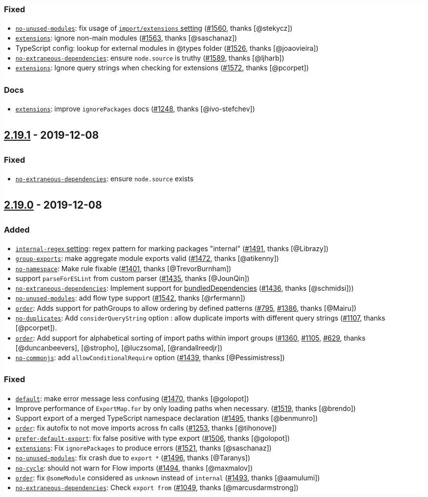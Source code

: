 ### Fixed
- [`no-unused-modules`]: fix usage of [`import/extensions` setting] ([#1560], thanks [@stekycz])
- [`extensions`]: ignore non-main modules ([#1563], thanks [@saschanaz])
- TypeScript config: lookup for external modules in @types folder ([#1526], thanks [@joaovieira])
- [`no-extraneous-dependencies`]: ensure `node.source` is truthy ([#1589], thanks [@ljharb])
- [`extensions`]: Ignore query strings when checking for extensions ([#1572], thanks [@pcorpet])

### Docs
- [`extensions`]: improve `ignorePackages` docs ([#1248], thanks [@ivo-stefchev])

## [2.19.1] - 2019-12-08

### Fixed
- [`no-extraneous-dependencies`]: ensure `node.source` exists

## [2.19.0] - 2019-12-08

### Added
- [`internal-regex` setting]: regex pattern for marking packages "internal"  ([#1491], thanks [@Librazy])
- [`group-exports`]: make aggregate module exports valid ([#1472], thanks [@atikenny])
- [`no-namespace`]: Make rule fixable ([#1401], thanks [@TrevorBurnham])
- support `parseForESLint` from custom parser ([#1435], thanks [@JounQin])
- [`no-extraneous-dependencies`]: Implement support for [bundledDependencies](https://npm.github.io/using-pkgs-docs/package-json/types/bundleddependencies.html) ([#1436], thanks [@schmidsi]))
- [`no-unused-modules`]: add flow type support ([#1542], thanks [@rfermann])
- [`order`]: Adds support for pathGroups to allow ordering by defined patterns ([#795], [#1386], thanks [@Mairu])
- [`no-duplicates`]: Add `considerQueryString` option : allow duplicate imports with different query strings ([#1107], thanks [@pcorpet]).
- [`order`]: Add support for alphabetical sorting of import paths within import groups ([#1360], [#1105], [#629], thanks [@duncanbeevers], [@stropho], [@luczsoma], [@randallreedjr])
- [`no-commonjs`]: add `allowConditionalRequire` option ([#1439], thanks [@Pessimistress])

### Fixed
- [`default`]: make error message less confusing ([#1470], thanks [@golopot])
- Improve performance of `ExportMap.for` by only loading paths when necessary. ([#1519], thanks [@brendo])
- Support export of a merged TypeScript namespace declaration ([#1495], thanks [@benmunro])
- [`order`]: fix autofix to not move imports across fn calls ([#1253], thanks [@tihonove])
- [`prefer-default-export`]: fix false positive with type export ([#1506], thanks [@golopot])
- [`extensions`]: Fix `ignorePackages` to produce errors ([#1521], thanks [@saschanaz])
- [`no-unused-modules`]: fix crash due to `export *` ([#1496], thanks [@Taranys])
- [`no-cycle`]: should not warn for Flow imports ([#1494], thanks [@maxmalov])
- [`order`]: fix `@someModule` considered as `unknown` instead of `internal` ([#1493], thanks [@aamulumi])
- [`no-extraneous-dependencies`]: Check `export from` ([#1049], thanks [@marcusdarmstrong])


[`import/cache` setting]: ./README.md#importcache
[`import/ignore` setting]: ./README.md#importignore
[`import/extensions` setting]: ./README.md#importextensions
[`import/parsers` setting]: ./README.md#importparsers
[`import/core-modules` setting]: ./README.md#importcore-modules
[`import/external-module-folders` setting]: ./README.md#importexternal-module-folders
[`internal-regex` setting]: ./README.md#importinternal-regex
[`consistent-type-specifier-style`]: ./docs/rules/consistent-type-specifier-style.md
[`default`]: ./docs/rules/default.md
[`dynamic-import-chunkname`]: ./docs/rules/dynamic-import-chunkname.md
[`export`]: ./docs/rules/export.md
[`exports-last`]: ./docs/rules/exports-last.md
[`extensions`]: ./docs/rules/extensions.md
[`first`]: ./docs/rules/first.md
[`group-exports`]: ./docs/rules/group-exports.md
[`imports-first`]: ./docs/rules/first.md
[`max-dependencies`]: ./docs/rules/max-dependencies.md
[`named`]: ./docs/rules/named.md
[`namespace`]: ./docs/rules/namespace.md
[`newline-after-import`]: ./docs/rules/newline-after-import.md
[`no-absolute-path`]: ./docs/rules/no-absolute-path.md
[`no-amd`]: ./docs/rules/no-amd.md
[`no-anonymous-default-export`]: ./docs/rules/no-anonymous-default-export.md
[`no-commonjs`]: ./docs/rules/no-commonjs.md
[`no-cycle`]: ./docs/rules/no-cycle.md
[`no-default-export`]: ./docs/rules/no-default-export.md
[`no-deprecated`]: ./docs/rules/no-deprecated.md
[`no-duplicates`]: ./docs/rules/no-duplicates.md
[`no-dynamic-require`]: ./docs/rules/no-dynamic-require.md
[`no-empty-named-blocks`]: ./docs/rules/no-empty-named-blocks.md
[`no-extraneous-dependencies`]: ./docs/rules/no-extraneous-dependencies.md
[`no-import-module-exports`]: ./docs/rules/no-import-module-exports.md
[`no-internal-modules`]: ./docs/rules/no-internal-modules.md
[`no-mutable-exports`]: ./docs/rules/no-mutable-exports.md
[`no-named-as-default-member`]: ./docs/rules/no-named-as-default-member.md
[`no-named-as-default`]: ./docs/rules/no-named-as-default.md
[`no-named-default`]: ./docs/rules/no-named-default.md
[`no-named-export`]: ./docs/rules/no-named-export.md
[`no-namespace`]: ./docs/rules/no-namespace.md
[`no-nodejs-modules`]: ./docs/rules/no-nodejs-modules.md
[`no-relative-packages`]: ./docs/rules/no-relative-packages.md
[`no-relative-parent-imports`]: ./docs/rules/no-relative-parent-imports.md
[`no-restricted-paths`]: ./docs/rules/no-restricted-paths.md
[`no-self-import`]: ./docs/rules/no-self-import.md
[`no-unassigned-import`]: ./docs/rules/no-unassigned-import.md
[`no-unresolved`]: ./docs/rules/no-unresolved.md
[`no-unused-modules`]: ./docs/rules/no-unused-modules.md
[`no-useless-path-segments`]: ./docs/rules/no-useless-path-segments.md
[`no-webpack-loader-syntax`]: ./docs/rules/no-webpack-loader-syntax.md
[`order`]: ./docs/rules/order.md
[`prefer-default-export`]: ./docs/rules/prefer-default-export.md
[`unambiguous`]: ./docs/rules/unambiguous.md
[`memo-parser`]: ./memo-parser/README.md
[#2756]: https://github.com/import-js/eslint-plugin-import/pull/2756
[#2754]: https://github.com/import-js/eslint-plugin-import/pull/2754
[#2748]: https://github.com/import-js/eslint-plugin-import/pull/2748
[#2699]: https://github.com/import-js/eslint-plugin-import/pull/2699
[#2664]: https://github.com/import-js/eslint-plugin-import/pull/2664
[#2613]: https://github.com/import-js/eslint-plugin-import/pull/2613
[#2608]: https://github.com/import-js/eslint-plugin-import/pull/2608
[#2605]: https://github.com/import-js/eslint-plugin-import/pull/2605
[#2602]: https://github.com/import-js/eslint-plugin-import/pull/2602
[#2598]: https://github.com/import-js/eslint-plugin-import/pull/2598
[#2589]: https://github.com/import-js/eslint-plugin-import/pull/2589
[#2588]: https://github.com/import-js/eslint-plugin-import/pull/2588
[#2582]: https://github.com/import-js/eslint-plugin-import/pull/2582
[#2570]: https://github.com/import-js/eslint-plugin-import/pull/2570
[#2568]: https://github.com/import-js/eslint-plugin-import/pull/2568
[#2546]: https://github.com/import-js/eslint-plugin-import/pull/2546
[#2541]: https://github.com/import-js/eslint-plugin-import/pull/2541
[#2531]: https://github.com/import-js/eslint-plugin-import/pull/2531
[#2511]: https://github.com/import-js/eslint-plugin-import/pull/2511
[#2506]: https://github.com/import-js/eslint-plugin-import/pull/2506
[#2503]: https://github.com/import-js/eslint-plugin-import/pull/2503
[#2490]: https://github.com/import-js/eslint-plugin-import/pull/2490
[#2475]: https://github.com/import-js/eslint-plugin-import/pull/2475
[#2473]: https://github.com/import-js/eslint-plugin-import/pull/2473
[#2466]: https://github.com/import-js/eslint-plugin-import/pull/2466
[#2459]: https://github.com/import-js/eslint-plugin-import/pull/2459
[#2440]: https://github.com/import-js/eslint-plugin-import/pull/2440
[#2438]: https://github.com/import-js/eslint-plugin-import/pull/2438
[#2436]: https://github.com/import-js/eslint-plugin-import/pull/2436
[#2427]: https://github.com/import-js/eslint-plugin-import/pull/2427
[#2424]: https://github.com/import-js/eslint-plugin-import/pull/2424
[#2419]: https://github.com/import-js/eslint-plugin-import/pull/2419
[#2417]: https://github.com/import-js/eslint-plugin-import/pull/2417
[#2411]: https://github.com/import-js/eslint-plugin-import/pull/2411
[#2399]: https://github.com/import-js/eslint-plugin-import/pull/2399
[#2396]: https://github.com/import-js/eslint-plugin-import/pull/2396
[#2395]: https://github.com/import-js/eslint-plugin-import/pull/2395
[#2393]: https://github.com/import-js/eslint-plugin-import/pull/2393
[#2388]: https://github.com/import-js/eslint-plugin-import/pull/2388
[#2387]: https://github.com/import-js/eslint-plugin-import/pull/2387
[#2381]: https://github.com/import-js/eslint-plugin-import/pull/2381
[#2378]: https://github.com/import-js/eslint-plugin-import/pull/2378
[#2374]: https://github.com/import-js/eslint-plugin-import/pull/2374
[#2371]: https://github.com/import-js/eslint-plugin-import/pull/2371
[#2367]: https://github.com/import-js/eslint-plugin-import/pull/2367
[#2358]: https://github.com/import-js/eslint-plugin-import/pull/2358
[#2341]: https://github.com/import-js/eslint-plugin-import/pull/2341
[#2332]: https://github.com/import-js/eslint-plugin-import/pull/2332
[#2334]: https://github.com/import-js/eslint-plugin-import/pull/2334
[#2330]: https://github.com/import-js/eslint-plugin-import/pull/2330
[#2315]: https://github.com/import-js/eslint-plugin-import/pull/2315
[#2305]: https://github.com/import-js/eslint-plugin-import/pull/2305
[#2299]: https://github.com/import-js/eslint-plugin-import/pull/2299
[#2297]: https://github.com/import-js/eslint-plugin-import/pull/2297
[#2287]: https://github.com/import-js/eslint-plugin-import/pull/2287
[#2282]: https://github.com/import-js/eslint-plugin-import/pull/2282
[#2280]: https://github.com/import-js/eslint-plugin-import/pull/2280
[#2279]: https://github.com/import-js/eslint-plugin-import/pull/2279
[#2272]: https://github.com/import-js/eslint-plugin-import/pull/2272
[#2271]: https://github.com/import-js/eslint-plugin-import/pull/2271
[#2270]: https://github.com/import-js/eslint-plugin-import/pull/2270
[#2240]: https://github.com/import-js/eslint-plugin-import/pull/2240
[#2233]: https://github.com/import-js/eslint-plugin-import/pull/2233
[#2226]: https://github.com/import-js/eslint-plugin-import/pull/2226
[#2220]: https://github.com/import-js/eslint-plugin-import/pull/2220
[#2219]: https://github.com/import-js/eslint-plugin-import/pull/2219
[#2212]: https://github.com/import-js/eslint-plugin-import/pull/2212
[#2196]: https://github.com/import-js/eslint-plugin-import/pull/2196
[#2194]: https://github.com/import-js/eslint-plugin-import/pull/2194
[#2191]: https://github.com/import-js/eslint-plugin-import/pull/2191
[#2184]: https://github.com/import-js/eslint-plugin-import/pull/2184
[#2179]: https://github.com/import-js/eslint-plugin-import/pull/2179
[#2160]: https://github.com/import-js/eslint-plugin-import/pull/2160
[#2158]: https://github.com/import-js/eslint-plugin-import/pull/2158
[#2156]: https://github.com/import-js/eslint-plugin-import/pull/2156
[#2149]: https://github.com/import-js/eslint-plugin-import/pull/2149
[#2146]: https://github.com/import-js/eslint-plugin-import/pull/2146
[#2140]: https://github.com/import-js/eslint-plugin-import/pull/2140
[#2138]: https://github.com/import-js/eslint-plugin-import/pull/2138
[#2121]: https://github.com/import-js/eslint-plugin-import/pull/2121
[#2112]: https://github.com/import-js/eslint-plugin-import/pull/2112
[#2099]: https://github.com/import-js/eslint-plugin-import/pull/2099
[#2097]: https://github.com/import-js/eslint-plugin-import/pull/2097
[#2090]: https://github.com/import-js/eslint-plugin-import/pull/2090
[#2087]: https://github.com/import-js/eslint-plugin-import/pull/2087
[#2083]: https://github.com/import-js/eslint-plugin-import/pull/2083
[#2075]: https://github.com/import-js/eslint-plugin-import/pull/2075
[#2071]: https://github.com/import-js/eslint-plugin-import/pull/2071
[#2047]: https://github.com/import-js/eslint-plugin-import/pull/2047
[#2034]: https://github.com/import-js/eslint-plugin-import/pull/2034
[#2028]: https://github.com/import-js/eslint-plugin-import/pull/2028
[#2026]: https://github.com/import-js/eslint-plugin-import/pull/2026
[#2022]: https://github.com/import-js/eslint-plugin-import/pull/2022
[#2021]: https://github.com/import-js/eslint-plugin-import/pull/2021
[#2012]: https://github.com/import-js/eslint-plugin-import/pull/2012
[#1997]: https://github.com/import-js/eslint-plugin-import/pull/1997
[#1993]: https://github.com/import-js/eslint-plugin-import/pull/1993
[#1990]: https://github.com/import-js/eslint-plugin-import/pull/1990
[#1985]: https://github.com/import-js/eslint-plugin-import/pull/1985
[#1983]: https://github.com/import-js/eslint-plugin-import/pull/1983
[#1974]: https://github.com/import-js/eslint-plugin-import/pull/1974
[#1958]: https://github.com/import-js/eslint-plugin-import/pull/1958
[#1948]: https://github.com/import-js/eslint-plugin-import/pull/1948
[#1947]: https://github.com/import-js/eslint-plugin-import/pull/1947
[#1944]: https://github.com/import-js/eslint-plugin-import/pull/1944
[#1940]: https://github.com/import-js/eslint-plugin-import/pull/1940
[#1897]: https://github.com/import-js/eslint-plugin-import/pull/1897
[#1889]: https://github.com/import-js/eslint-plugin-import/pull/1889
[#1878]: https://github.com/import-js/eslint-plugin-import/pull/1878
[#1860]: https://github.com/import-js/eslint-plugin-import/pull/1860
[#1848]: https://github.com/import-js/eslint-plugin-import/pull/1848
[#1847]: https://github.com/import-js/eslint-plugin-import/pull/1847
[#1846]: https://github.com/import-js/eslint-plugin-import/pull/1846
[#1836]: https://github.com/import-js/eslint-plugin-import/pull/1836
[#1835]: https://github.com/import-js/eslint-plugin-import/pull/1835
[#1833]: https://github.com/import-js/eslint-plugin-import/pull/1833
[#1831]: https://github.com/import-js/eslint-plugin-import/pull/1831
[#1830]: https://github.com/import-js/eslint-plugin-import/pull/1830
[#1824]: https://github.com/import-js/eslint-plugin-import/pull/1824
[#1823]: https://github.com/import-js/eslint-plugin-import/pull/1823
[#1822]: https://github.com/import-js/eslint-plugin-import/pull/1822
[#1820]: https://github.com/import-js/eslint-plugin-import/pull/1820
[#1819]: https://github.com/import-js/eslint-plugin-import/pull/1819
[#1802]: https://github.com/import-js/eslint-plugin-import/pull/1802
[#1788]: https://github.com/import-js/eslint-plugin-import/pull/1788
[#1786]: https://github.com/import-js/eslint-plugin-import/pull/1786
[#1785]: https://github.com/import-js/eslint-plugin-import/pull/1785
[#1776]: https://github.com/import-js/eslint-plugin-import/pull/1776
[#1770]: https://github.com/import-js/eslint-plugin-import/pull/1770
[#1764]: https://github.com/import-js/eslint-plugin-import/pull/1764
[#1763]: https://github.com/import-js/eslint-plugin-import/pull/1763
[#1751]: https://github.com/import-js/eslint-plugin-import/pull/1751
[#1744]: https://github.com/import-js/eslint-plugin-import/pull/1744
[#1736]: https://github.com/import-js/eslint-plugin-import/pull/1736
[#1735]: https://github.com/import-js/eslint-plugin-import/pull/1735
[#1726]: https://github.com/import-js/eslint-plugin-import/pull/1726
[#1724]: https://github.com/import-js/eslint-plugin-import/pull/1724
[#1719]: https://github.com/import-js/eslint-plugin-import/pull/1719
[#1696]: https://github.com/import-js/eslint-plugin-import/pull/1696
[#1691]: https://github.com/import-js/eslint-plugin-import/pull/1691
[#1690]: https://github.com/import-js/eslint-plugin-import/pull/1690
[#1689]: https://github.com/import-js/eslint-plugin-import/pull/1689
[#1681]: https://github.com/import-js/eslint-plugin-import/pull/1681
[#1676]: https://github.com/import-js/eslint-plugin-import/pull/1676
[#1666]: https://github.com/import-js/eslint-plugin-import/pull/1666
[#1664]: https://github.com/import-js/eslint-plugin-import/pull/1664
[#1660]: https://github.com/import-js/eslint-plugin-import/pull/1660
[#1658]: https://github.com/import-js/eslint-plugin-import/pull/1658
[#1651]: https://github.com/import-js/eslint-plugin-import/pull/1651
[#1626]: https://github.com/import-js/eslint-plugin-import/pull/1626
[#1620]: https://github.com/import-js/eslint-plugin-import/pull/1620
[#1619]: https://github.com/import-js/eslint-plugin-import/pull/1619
[#1612]: https://github.com/import-js/eslint-plugin-import/pull/1612
[#1611]: https://github.com/import-js/eslint-plugin-import/pull/1611
[#1605]: https://github.com/import-js/eslint-plugin-import/pull/1605
[#1586]: https://github.com/import-js/eslint-plugin-import/pull/1586
[#1572]: https://github.com/import-js/eslint-plugin-import/pull/1572
[#1569]: https://github.com/import-js/eslint-plugin-import/pull/1569
[#1563]: https://github.com/import-js/eslint-plugin-import/pull/1563
[#1560]: https://github.com/import-js/eslint-plugin-import/pull/1560
[#1551]: https://github.com/import-js/eslint-plugin-import/pull/1551
[#1542]: https://github.com/import-js/eslint-plugin-import/pull/1542
[#1534]: https://github.com/import-js/eslint-plugin-import/pull/1534
[#1528]: https://github.com/import-js/eslint-plugin-import/pull/1528
[#1526]: https://github.com/import-js/eslint-plugin-import/pull/1526
[#1521]: https://github.com/import-js/eslint-plugin-import/pull/1521
[#1519]: https://github.com/import-js/eslint-plugin-import/pull/1519
[#1517]: https://github.com/import-js/eslint-plugin-import/pull/1517
[#1507]: https://github.com/import-js/eslint-plugin-import/pull/1507
[#1506]: https://github.com/import-js/eslint-plugin-import/pull/1506
[#1496]: https://github.com/import-js/eslint-plugin-import/pull/1496
[#1495]: https://github.com/import-js/eslint-plugin-import/pull/1495
[#1494]: https://github.com/import-js/eslint-plugin-import/pull/1494
[#1493]: https://github.com/import-js/eslint-plugin-import/pull/1493
[#1491]: https://github.com/import-js/eslint-plugin-import/pull/1491
[#1472]: https://github.com/import-js/eslint-plugin-import/pull/1472
[#1470]: https://github.com/import-js/eslint-plugin-import/pull/1470
[#1447]: https://github.com/import-js/eslint-plugin-import/pull/1447
[#1439]: https://github.com/import-js/eslint-plugin-import/pull/1439
[#1436]: https://github.com/import-js/eslint-plugin-import/pull/1436
[#1435]: https://github.com/import-js/eslint-plugin-import/pull/1435
[#1425]: https://github.com/import-js/eslint-plugin-import/pull/1425
[#1419]: https://github.com/import-js/eslint-plugin-import/pull/1419
[#1412]: https://github.com/import-js/eslint-plugin-import/pull/1412
[#1409]: https://github.com/import-js/eslint-plugin-import/pull/1409
[#1404]: https://github.com/import-js/eslint-plugin-import/pull/1404
[#1401]: https://github.com/import-js/eslint-plugin-import/pull/1401
[#1393]: https://github.com/import-js/eslint-plugin-import/pull/1393
[#1389]: https://github.com/import-js/eslint-plugin-import/pull/1389
[#1386]: https://github.com/import-js/eslint-plugin-import/pull/1386
[#1377]: https://github.com/import-js/eslint-plugin-import/pull/1377
[#1375]: https://github.com/import-js/eslint-plugin-import/pull/1375
[#1372]: https://github.com/import-js/eslint-plugin-import/pull/1372
[#1371]: https://github.com/import-js/eslint-plugin-import/pull/1371
[#1370]: https://github.com/import-js/eslint-plugin-import/pull/1370
[#1363]: https://github.com/import-js/eslint-plugin-import/pull/1363
[#1360]: https://github.com/import-js/eslint-plugin-import/pull/1360
[#1358]: https://github.com/import-js/eslint-plugin-import/pull/1358
[#1356]: https://github.com/import-js/eslint-plugin-import/pull/1356
[#1354]: https://github.com/import-js/eslint-plugin-import/pull/1354
[#1352]: https://github.com/import-js/eslint-plugin-import/pull/1352
[#1347]: https://github.com/import-js/eslint-plugin-import/pull/1347
[#1345]: https://github.com/import-js/eslint-plugin-import/pull/1345
[#1342]: https://github.com/import-js/eslint-plugin-import/pull/1342
[#1340]: https://github.com/import-js/eslint-plugin-import/pull/1340
[#1333]: https://github.com/import-js/eslint-plugin-import/pull/1333
[#1331]: https://github.com/import-js/eslint-plugin-import/pull/1331
[#1330]: https://github.com/import-js/eslint-plugin-import/pull/1330
[#1320]: https://github.com/import-js/eslint-plugin-import/pull/1320
[#1319]: https://github.com/import-js/eslint-plugin-import/pull/1319
[#1312]: https://github.com/import-js/eslint-plugin-import/pull/1312
[#1308]: https://github.com/import-js/eslint-plugin-import/pull/1308
[#1304]: https://github.com/import-js/eslint-plugin-import/pull/1304
[#1297]: https://github.com/import-js/eslint-plugin-import/pull/1297
[#1295]: https://github.com/import-js/eslint-plugin-import/pull/1295
[#1294]: https://github.com/import-js/eslint-plugin-import/pull/1294
[#1290]: https://github.com/import-js/eslint-plugin-import/pull/1290
[#1277]: https://github.com/import-js/eslint-plugin-import/pull/1277
[#1262]: https://github.com/import-js/eslint-plugin-import/pull/1262
[#1257]: https://github.com/import-js/eslint-plugin-import/pull/1257
[#1253]: https://github.com/import-js/eslint-plugin-import/pull/1253
[#1248]: https://github.com/import-js/eslint-plugin-import/pull/1248
[#1238]: https://github.com/import-js/eslint-plugin-import/pull/1238
[#1237]: https://github.com/import-js/eslint-plugin-import/pull/1237
[#1235]: https://github.com/import-js/eslint-plugin-import/pull/1235
[#1234]: https://github.com/import-js/eslint-plugin-import/pull/1234
[#1232]: https://github.com/import-js/eslint-plugin-import/pull/1232
[#1223]: https://github.com/import-js/eslint-plugin-import/pull/1223
[#1222]: https://github.com/import-js/eslint-plugin-import/pull/1222
[#1218]: https://github.com/import-js/eslint-plugin-import/pull/1218
[#1176]: https://github.com/import-js/eslint-plugin-import/pull/1176
[#1163]: https://github.com/import-js/eslint-plugin-import/pull/1163
[#1157]: https://github.com/import-js/eslint-plugin-import/pull/1157
[#1151]: https://github.com/import-js/eslint-plugin-import/pull/1151
[#1142]: https://github.com/import-js/eslint-plugin-import/pull/1142
[#1139]: https://github.com/import-js/eslint-plugin-import/pull/1139
[#1137]: https://github.com/import-js/eslint-plugin-import/pull/1137
[#1135]: https://github.com/import-js/eslint-plugin-import/pull/1135
[#1128]: https://github.com/import-js/eslint-plugin-import/pull/1128
[#1126]: https://github.com/import-js/eslint-plugin-import/pull/1126
[#1122]: https://github.com/import-js/eslint-plugin-import/pull/1122
[#1112]: https://github.com/import-js/eslint-plugin-import/pull/1112
[#1107]: https://github.com/import-js/eslint-plugin-import/pull/1107
[#1106]: https://github.com/import-js/eslint-plugin-import/pull/1106
[#1105]: https://github.com/import-js/eslint-plugin-import/pull/1105
[#1093]: https://github.com/import-js/eslint-plugin-import/pull/1093
[#1085]: https://github.com/import-js/eslint-plugin-import/pull/1085
[#1068]: https://github.com/import-js/eslint-plugin-import/pull/1068
[#1049]: https://github.com/import-js/eslint-plugin-import/pull/1049
[#1046]: https://github.com/import-js/eslint-plugin-import/pull/1046
[#966]: https://github.com/import-js/eslint-plugin-import/pull/966
[#944]: https://github.com/import-js/eslint-plugin-import/pull/944
[#912]: https://github.com/import-js/eslint-plugin-import/pull/912
[#908]: https://github.com/import-js/eslint-plugin-import/pull/908
[#891]: https://github.com/import-js/eslint-plugin-import/pull/891
[#889]: https://github.com/import-js/eslint-plugin-import/pull/889
[#880]: https://github.com/import-js/eslint-plugin-import/pull/880
[#871]: https://github.com/import-js/eslint-plugin-import/pull/871
[#858]: https://github.com/import-js/eslint-plugin-import/pull/858
[#843]: https://github.com/import-js/eslint-plugin-import/pull/843
[#804]: https://github.com/import-js/eslint-plugin-import/pull/804
[#797]: https://github.com/import-js/eslint-plugin-import/pull/797
[#794]: https://github.com/import-js/eslint-plugin-import/pull/794
[#744]: https://github.com/import-js/eslint-plugin-import/pull/744
[#742]: https://github.com/import-js/eslint-plugin-import/pull/742
[#737]: https://github.com/import-js/eslint-plugin-import/pull/737
[#727]: https://github.com/import-js/eslint-plugin-import/pull/727
[#721]: https://github.com/import-js/eslint-plugin-import/pull/721
[#712]: https://github.com/import-js/eslint-plugin-import/pull/712
[#696]: https://github.com/import-js/eslint-plugin-import/pull/696
[#685]: https://github.com/import-js/eslint-plugin-import/pull/685
[#680]: https://github.com/import-js/eslint-plugin-import/pull/680
[#654]: https://github.com/import-js/eslint-plugin-import/pull/654
[#639]: https://github.com/import-js/eslint-plugin-import/pull/639
[#632]: https://github.com/import-js/eslint-plugin-import/pull/632
[#630]: https://github.com/import-js/eslint-plugin-import/pull/630
[#629]: https://github.com/import-js/eslint-plugin-import/pull/629
[#628]: https://github.com/import-js/eslint-plugin-import/pull/628
[#596]: https://github.com/import-js/eslint-plugin-import/pull/596
[#586]: https://github.com/import-js/eslint-plugin-import/pull/586
[#578]: https://github.com/import-js/eslint-plugin-import/pull/578
[#568]: https://github.com/import-js/eslint-plugin-import/pull/568
[#555]: https://github.com/import-js/eslint-plugin-import/pull/555
[#538]: https://github.com/import-js/eslint-plugin-import/pull/538
[#527]: https://github.com/import-js/eslint-plugin-import/pull/527
[#518]: https://github.com/import-js/eslint-plugin-import/pull/518
[#509]: https://github.com/import-js/eslint-plugin-import/pull/509
[#508]: https://github.com/import-js/eslint-plugin-import/pull/508
[#503]: https://github.com/import-js/eslint-plugin-import/pull/503
[#499]: https://github.com/import-js/eslint-plugin-import/pull/499
[#489]: https://github.com/import-js/eslint-plugin-import/pull/489
[#485]: https://github.com/import-js/eslint-plugin-import/pull/485
[#461]: https://github.com/import-js/eslint-plugin-import/pull/461
[#449]: https://github.com/import-js/eslint-plugin-import/pull/449
[#444]: https://github.com/import-js/eslint-plugin-import/pull/444
[#428]: https://github.com/import-js/eslint-plugin-import/pull/428
[#395]: https://github.com/import-js/eslint-plugin-import/pull/395
[#371]: https://github.com/import-js/eslint-plugin-import/pull/371
[#365]: https://github.com/import-js/eslint-plugin-import/pull/365
[#359]: https://github.com/import-js/eslint-plugin-import/pull/359
[#343]: https://github.com/import-js/eslint-plugin-import/pull/343
[#332]: https://github.com/import-js/eslint-plugin-import/pull/332
[#322]: https://github.com/import-js/eslint-plugin-import/pull/322
[#321]: https://github.com/import-js/eslint-plugin-import/pull/321
[#316]: https://github.com/import-js/eslint-plugin-import/pull/316
[#314]: https://github.com/import-js/eslint-plugin-import/pull/314
[#308]: https://github.com/import-js/eslint-plugin-import/pull/308
[#298]: https://github.com/import-js/eslint-plugin-import/pull/298
[#297]: https://github.com/import-js/eslint-plugin-import/pull/297
[#296]: https://github.com/import-js/eslint-plugin-import/pull/296
[#290]: https://github.com/import-js/eslint-plugin-import/pull/290
[#289]: https://github.com/import-js/eslint-plugin-import/pull/289
[#288]: https://github.com/import-js/eslint-plugin-import/pull/288
[#287]: https://github.com/import-js/eslint-plugin-import/pull/287
[#278]: https://github.com/import-js/eslint-plugin-import/pull/278
[#261]: https://github.com/import-js/eslint-plugin-import/pull/261
[#256]: https://github.com/import-js/eslint-plugin-import/pull/256
[#254]: https://github.com/import-js/eslint-plugin-import/pull/254
[#250]: https://github.com/import-js/eslint-plugin-import/pull/250
[#247]: https://github.com/import-js/eslint-plugin-import/pull/247
[#245]: https://github.com/import-js/eslint-plugin-import/pull/245
[#243]: https://github.com/import-js/eslint-plugin-import/pull/243
[#241]: https://github.com/import-js/eslint-plugin-import/pull/241
[#239]: https://github.com/import-js/eslint-plugin-import/pull/239
[#228]: https://github.com/import-js/eslint-plugin-import/pull/228
[#211]: https://github.com/import-js/eslint-plugin-import/pull/211
[#164]: https://github.com/import-js/eslint-plugin-import/pull/164
[#157]: https://github.com/import-js/eslint-plugin-import/pull/157
[#2684]: https://github.com/import-js/eslint-plugin-import/issues/2684
[#2674]: https://github.com/import-js/eslint-plugin-import/issues/2674
[#2668]: https://github.com/import-js/eslint-plugin-import/issues/2668
[#2666]: https://github.com/import-js/eslint-plugin-import/issues/2666
[#2665]: https://github.com/import-js/eslint-plugin-import/issues/2665
[#2577]: https://github.com/import-js/eslint-plugin-import/issues/2577
[#2444]: https://github.com/import-js/eslint-plugin-import/issues/2444
[#2412]: https://github.com/import-js/eslint-plugin-import/issues/2412
[#2392]: https://github.com/import-js/eslint-plugin-import/issues/2392
[#2340]: https://github.com/import-js/eslint-plugin-import/issues/2340
[#2255]: https://github.com/import-js/eslint-plugin-import/issues/2255
[#2210]: https://github.com/import-js/eslint-plugin-import/issues/2210
[#2201]: https://github.com/import-js/eslint-plugin-import/issues/2201
[#2199]: https://github.com/import-js/eslint-plugin-import/issues/2199
[#2161]: https://github.com/import-js/eslint-plugin-import/issues/2161
[#2118]: https://github.com/import-js/eslint-plugin-import/issues/2118
[#2067]: https://github.com/import-js/eslint-plugin-import/issues/2067
[#2063]: https://github.com/import-js/eslint-plugin-import/issues/2063
[#2056]: https://github.com/import-js/eslint-plugin-import/issues/2056
[#1998]: https://github.com/import-js/eslint-plugin-import/issues/1998
[#1965]: https://github.com/import-js/eslint-plugin-import/issues/1965
[#1924]: https://github.com/import-js/eslint-plugin-import/issues/1924
[#1854]: https://github.com/import-js/eslint-plugin-import/issues/1854
[#1841]: https://github.com/import-js/eslint-plugin-import/issues/1841
[#1834]: https://github.com/import-js/eslint-plugin-import/issues/1834
[#1814]: https://github.com/import-js/eslint-plugin-import/issues/1814
[#1811]: https://github.com/import-js/eslint-plugin-import/issues/1811
[#1808]: https://github.com/import-js/eslint-plugin-import/issues/1808
[#1805]: https://github.com/import-js/eslint-plugin-import/issues/1805
[#1801]: https://github.com/import-js/eslint-plugin-import/issues/1801
[#1722]: https://github.com/import-js/eslint-plugin-import/issues/1722
[#1704]: https://github.com/import-js/eslint-plugin-import/issues/1704
[#1702]: https://github.com/import-js/eslint-plugin-import/issues/1702
[#1635]: https://github.com/import-js/eslint-plugin-import/issues/1635
[#1631]: https://github.com/import-js/eslint-plugin-import/issues/1631
[#1616]: https://github.com/import-js/eslint-plugin-import/issues/1616
[#1613]: https://github.com/import-js/eslint-plugin-import/issues/1613
[#1590]: https://github.com/import-js/eslint-plugin-import/issues/1590
[#1589]: https://github.com/import-js/eslint-plugin-import/issues/1589
[#1565]: https://github.com/import-js/eslint-plugin-import/issues/1565
[#1366]: https://github.com/import-js/eslint-plugin-import/issues/1366
[#1334]: https://github.com/import-js/eslint-plugin-import/issues/1334
[#1323]: https://github.com/import-js/eslint-plugin-import/issues/1323
[#1322]: https://github.com/import-js/eslint-plugin-import/issues/1322
[#1300]: https://github.com/import-js/eslint-plugin-import/issues/1300
[#1293]: https://github.com/import-js/eslint-plugin-import/issues/1293
[#1266]: https://github.com/import-js/eslint-plugin-import/issues/1266
[#1256]: https://github.com/import-js/eslint-plugin-import/issues/1256
[#1233]: https://github.com/import-js/eslint-plugin-import/issues/1233
[#1175]: https://github.com/import-js/eslint-plugin-import/issues/1175
[#1166]: https://github.com/import-js/eslint-plugin-import/issues/1166
[#1144]: https://github.com/import-js/eslint-plugin-import/issues/1144
[#1058]: https://github.com/import-js/eslint-plugin-import/issues/1058
[#1035]: https://github.com/import-js/eslint-plugin-import/issues/1035
[#931]: https://github.com/import-js/eslint-plugin-import/issues/931
[#886]: https://github.com/import-js/eslint-plugin-import/issues/886
[#863]: https://github.com/import-js/eslint-plugin-import/issues/863
[#842]: https://github.com/import-js/eslint-plugin-import/issues/842
[#839]: https://github.com/import-js/eslint-plugin-import/issues/839
[#795]: https://github.com/import-js/eslint-plugin-import/issues/795
[#793]: https://github.com/import-js/eslint-plugin-import/issues/793
[#720]: https://github.com/import-js/eslint-plugin-import/issues/720
[#717]: https://github.com/import-js/eslint-plugin-import/issues/717
[#686]: https://github.com/import-js/eslint-plugin-import/issues/686
[#671]: https://github.com/import-js/eslint-plugin-import/issues/671
[#660]: https://github.com/import-js/eslint-plugin-import/issues/660
[#653]: https://github.com/import-js/eslint-plugin-import/issues/653
[#627]: https://github.com/import-js/eslint-plugin-import/issues/627
[#620]: https://github.com/import-js/eslint-plugin-import/issues/620
[#609]: https://github.com/import-js/eslint-plugin-import/issues/609
[#604]: https://github.com/import-js/eslint-plugin-import/issues/604
[#602]: https://github.com/import-js/eslint-plugin-import/issues/602
[#601]: https://github.com/import-js/eslint-plugin-import/issues/601
[#592]: https://github.com/import-js/eslint-plugin-import/issues/592
[#577]: https://github.com/import-js/eslint-plugin-import/issues/577
[#570]: https://github.com/import-js/eslint-plugin-import/issues/570
[#567]: https://github.com/import-js/eslint-plugin-import/issues/567
[#566]: https://github.com/import-js/eslint-plugin-import/issues/566
[#545]: https://github.com/import-js/eslint-plugin-import/issues/545
[#530]: https://github.com/import-js/eslint-plugin-import/issues/530
[#529]: https://github.com/import-js/eslint-plugin-import/issues/529
[#519]: https://github.com/import-js/eslint-plugin-import/issues/519
[#507]: https://github.com/import-js/eslint-plugin-import/issues/507
[#484]: https://github.com/import-js/eslint-plugin-import/issues/484
[#478]: https://github.com/import-js/eslint-plugin-import/issues/478
[#456]: https://github.com/import-js/eslint-plugin-import/issues/456
[#453]: https://github.com/import-js/eslint-plugin-import/issues/453
[#452]: https://github.com/import-js/eslint-plugin-import/issues/452
[#447]: https://github.com/import-js/eslint-plugin-import/issues/447
[#441]: https://github.com/import-js/eslint-plugin-import/issues/441
[#423]: https://github.com/import-js/eslint-plugin-import/issues/423
[#416]: https://github.com/import-js/eslint-plugin-import/issues/416
[#415]: https://github.com/import-js/eslint-plugin-import/issues/415
[#402]: https://github.com/import-js/eslint-plugin-import/issues/402
[#386]: https://github.com/import-js/eslint-plugin-import/issues/386
[#373]: https://github.com/import-js/eslint-plugin-import/issues/373
[#370]: https://github.com/import-js/eslint-plugin-import/issues/370
[#348]: https://github.com/import-js/eslint-plugin-import/issues/348
[#342]: https://github.com/import-js/eslint-plugin-import/issues/342
[#328]: https://github.com/import-js/eslint-plugin-import/issues/328
[#317]: https://github.com/import-js/eslint-plugin-import/issues/317
[#313]: https://github.com/import-js/eslint-plugin-import/issues/313
[#311]: https://github.com/import-js/eslint-plugin-import/issues/311
[#306]: https://github.com/import-js/eslint-plugin-import/issues/306
[#286]: https://github.com/import-js/eslint-plugin-import/issues/286
[#283]: https://github.com/import-js/eslint-plugin-import/issues/283
[#281]: https://github.com/import-js/eslint-plugin-import/issues/281
[#275]: https://github.com/import-js/eslint-plugin-import/issues/275
[#272]: https://github.com/import-js/eslint-plugin-import/issues/272
[#270]: https://github.com/import-js/eslint-plugin-import/issues/270
[#267]: https://github.com/import-js/eslint-plugin-import/issues/267
[#266]: https://github.com/import-js/eslint-plugin-import/issues/266
[#216]: https://github.com/import-js/eslint-plugin-import/issues/216
[#214]: https://github.com/import-js/eslint-plugin-import/issues/214
[#210]: https://github.com/import-js/eslint-plugin-import/issues/210
[#200]: https://github.com/import-js/eslint-plugin-import/issues/200
[#192]: https://github.com/import-js/eslint-plugin-import/issues/192
[#191]: https://github.com/import-js/eslint-plugin-import/issues/191
[#189]: https://github.com/import-js/eslint-plugin-import/issues/189
[#170]: https://github.com/import-js/eslint-plugin-import/issues/170
[#155]: https://github.com/import-js/eslint-plugin-import/issues/155
[#119]: https://github.com/import-js/eslint-plugin-import/issues/119
[#89]: https://github.com/import-js/eslint-plugin-import/issues/89
[Unreleased]: https://github.com/import-js/eslint-plugin-import/compare/v2.27.5...HEAD
[2.27.5]: https://github.com/import-js/eslint-plugin-import/compare/v2.27.4...v2.27.5
[2.27.4]: https://github.com/import-js/eslint-plugin-import/compare/v2.27.3...v2.27.4
[2.27.3]: https://github.com/import-js/eslint-plugin-import/compare/v2.27.2...v2.27.3
[2.27.2]: https://github.com/import-js/eslint-plugin-import/compare/v2.27.1...v2.27.2
[2.27.1]: https://github.com/import-js/eslint-plugin-import/compare/v2.27.0...v2.27.1
[2.27.0]: https://github.com/import-js/eslint-plugin-import/compare/v2.26.0...v2.27.0
[2.26.0]: https://github.com/import-js/eslint-plugin-import/compare/v2.25.4...v2.26.0
[2.25.4]: https://github.com/import-js/eslint-plugin-import/compare/v2.25.3...v2.25.4
[2.25.3]: https://github.com/import-js/eslint-plugin-import/compare/v2.25.2...v2.25.3
[2.25.2]: https://github.com/import-js/eslint-plugin-import/compare/v2.25.1...v2.25.2
[2.25.1]: https://github.com/import-js/eslint-plugin-import/compare/v2.25.0...v2.25.1
[2.25.0]: https://github.com/import-js/eslint-plugin-import/compare/v2.24.2...v2.25.0
[2.24.2]: https://github.com/import-js/eslint-plugin-import/compare/v2.24.1...v2.24.2
[2.24.1]: https://github.com/import-js/eslint-plugin-import/compare/v2.24.0...v2.24.1
[2.24.0]: https://github.com/import-js/eslint-plugin-import/compare/v2.23.4...v2.24.0
[2.23.4]: https://github.com/import-js/eslint-plugin-import/compare/v2.23.3...v2.23.4
[2.23.3]: https://github.com/import-js/eslint-plugin-import/compare/v2.23.2...v2.23.3
[2.23.2]: https://github.com/import-js/eslint-plugin-import/compare/v2.23.1...v2.23.2
[2.23.1]: https://github.com/import-js/eslint-plugin-import/compare/v2.23.0...v2.23.1
[2.23.0]: https://github.com/import-js/eslint-plugin-import/compare/v2.22.1...v2.23.0
[2.22.1]: https://github.com/import-js/eslint-plugin-import/compare/v2.22.0...v2.22.1
[2.22.0]: https://github.com/import-js/eslint-plugin-import/compare/v2.21.1...v2.22.0
[2.21.2]: https://github.com/import-js/eslint-plugin-import/compare/v2.21.1...v2.21.2
[2.21.1]: https://github.com/import-js/eslint-plugin-import/compare/v2.21.0...v2.21.1
[2.21.0]: https://github.com/import-js/eslint-plugin-import/compare/v2.20.2...v2.21.0
[2.20.1]: https://github.com/import-js/eslint-plugin-import/compare/v2.20.1...v2.20.2
[2.20.0]: https://github.com/import-js/eslint-plugin-import/compare/v2.20.0...v2.20.1
[2.19.1]: https://github.com/import-js/eslint-plugin-import/compare/v2.19.1...v2.20.0
[2.19.1]: https://github.com/import-js/eslint-plugin-import/compare/v2.19.0...v2.19.1
[2.19.0]: https://github.com/import-js/eslint-plugin-import/compare/v2.18.2...v2.19.0
[2.18.2]: https://github.com/import-js/eslint-plugin-import/compare/v2.18.1...v2.18.2
[2.18.1]: https://github.com/import-js/eslint-plugin-import/compare/v2.18.0...v2.18.1
[2.18.0]: https://github.com/import-js/eslint-plugin-import/compare/v2.17.3...v2.18.0
[2.17.3]: https://github.com/import-js/eslint-plugin-import/compare/v2.17.2...v2.17.3
[2.17.2]: https://github.com/import-js/eslint-plugin-import/compare/v2.17.1...v2.17.2
[2.17.1]: https://github.com/import-js/eslint-plugin-import/compare/v2.17.0...v2.17.1
[2.17.0]: https://github.com/import-js/eslint-plugin-import/compare/v2.16.0...v2.17.0
[2.16.0]: https://github.com/import-js/eslint-plugin-import/compare/v2.15.0...v2.16.0
[2.15.0]: https://github.com/import-js/eslint-plugin-import/compare/v2.14.0...v2.15.0
[2.14.0]: https://github.com/import-js/eslint-plugin-import/compare/v2.13.0...v2.14.0
[2.13.0]: https://github.com/import-js/eslint-plugin-import/compare/v2.12.0...v2.13.0
[2.12.0]: https://github.com/import-js/eslint-plugin-import/compare/v2.11.0...v2.12.0
[2.11.0]: https://github.com/import-js/eslint-plugin-import/compare/v2.10.0...v2.11.0
[2.10.0]: https://github.com/import-js/eslint-plugin-import/compare/v2.9.0...v2.10.0
[2.9.0]: https://github.com/import-js/eslint-plugin-import/compare/v2.8.0...v2.9.0
[2.8.0]: https://github.com/import-js/eslint-plugin-import/compare/v2.7.0...v2.8.0
[2.7.0]: https://github.com/import-js/eslint-plugin-import/compare/v2.6.1...v2.7.0
[2.6.1]: https://github.com/import-js/eslint-plugin-import/compare/v2.6.0...v2.6.1
[2.6.0]: https://github.com/import-js/eslint-plugin-import/compare/v2.5.0...v2.6.0
[2.5.0]: https://github.com/import-js/eslint-plugin-import/compare/v2.4.0...v2.5.0
[2.4.0]: https://github.com/import-js/eslint-plugin-import/compare/v2.3.0...v2.4.0
[2.3.0]: https://github.com/import-js/eslint-plugin-import/compare/v2.2.0...v2.3.0
[2.2.0]: https://github.com/import-js/eslint-plugin-import/compare/v2.1.0...v2.2.0
[2.1.0]: https://github.com/import-js/eslint-plugin-import/compare/v2.0.1...v2.1.0
[2.0.1]: https://github.com/import-js/eslint-plugin-import/compare/v2.0.0...v2.0.1
[2.0.0]: https://github.com/import-js/eslint-plugin-import/compare/v1.16.0...v2.0.0
[1.16.0]: https://github.com/import-js/eslint-plugin-import/compare/v1.15.0...v1.16.0
[1.15.0]: https://github.com/import-js/eslint-plugin-import/compare/v1.14.0...v1.15.0
[1.14.0]: https://github.com/import-js/eslint-plugin-import/compare/v1.13.0...v1.14.0
[1.13.0]: https://github.com/import-js/eslint-plugin-import/compare/v1.12.0...v1.13.0
[1.12.0]: https://github.com/import-js/eslint-plugin-import/compare/v1.11.1...v1.12.0
[1.11.1]: https://github.com/import-js/eslint-plugin-import/compare/v1.11.0...v1.11.1
[1.11.0]: https://github.com/import-js/eslint-plugin-import/compare/v1.10.3...v1.11.0
[1.10.3]: https://github.com/import-js/eslint-plugin-import/compare/v1.10.2...v1.10.3
[1.10.2]: https://github.com/import-js/eslint-plugin-import/compare/v1.10.1...v1.10.2
[1.10.1]: https://github.com/import-js/eslint-plugin-import/compare/v1.10.0...v1.10.1
[1.10.0]: https://github.com/import-js/eslint-plugin-import/compare/v1.9.2...v1.10.0
[1.9.2]: https://github.com/import-js/eslint-plugin-import/compare/v1.9.1...v1.9.2
[1.9.1]: https://github.com/import-js/eslint-plugin-import/compare/v1.9.0...v1.9.1
[1.9.0]: https://github.com/import-js/eslint-plugin-import/compare/v1.8.1...v1.9.0
[1.8.1]: https://github.com/import-js/eslint-plugin-import/compare/v1.8.0...v1.8.1
[1.8.0]: https://github.com/import-js/eslint-plugin-import/compare/v1.7.0...v1.8.0
[1.7.0]: https://github.com/import-js/eslint-plugin-import/compare/v1.6.1...v1.7.0
[1.6.1]: https://github.com/import-js/eslint-plugin-import/compare/v1.6.0...v1.6.1
[1.6.0]: https://github.com/import-js/eslint-plugin-import/compare/v1.5.0...1.6.0
[1.5.0]: https://github.com/import-js/eslint-plugin-import/compare/v1.4.0...v1.5.0
[1.4.0]: https://github.com/import-js/eslint-plugin-import/compare/v1.3.0...v1.4.0
[1.3.0]: https://github.com/import-js/eslint-plugin-import/compare/v1.2.0...v1.3.0